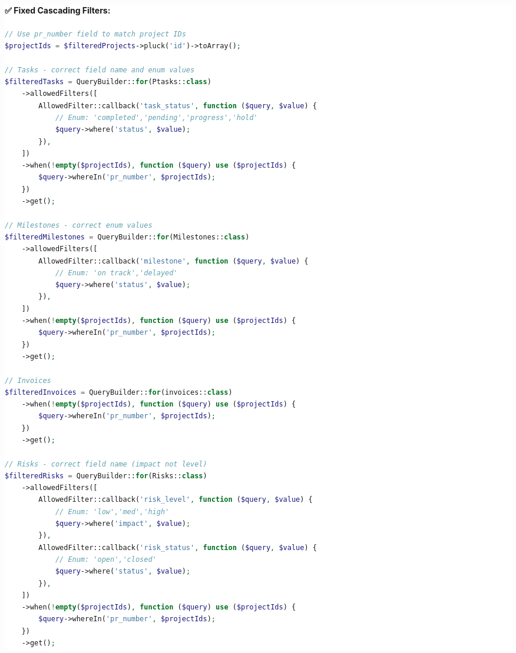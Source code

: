 #### ✅ Fixed Cascading Filters:
```php
// Use pr_number field to match project IDs
$projectIds = $filteredProjects->pluck('id')->toArray();

// Tasks - correct field name and enum values
$filteredTasks = QueryBuilder::for(Ptasks::class)
    ->allowedFilters([
        AllowedFilter::callback('task_status', function ($query, $value) {
            // Enum: 'completed','pending','progress','hold'
            $query->where('status', $value);
        }),
    ])
    ->when(!empty($projectIds), function ($query) use ($projectIds) {
        $query->whereIn('pr_number', $projectIds);
    })
    ->get();

// Milestones - correct enum values
$filteredMilestones = QueryBuilder::for(Milestones::class)
    ->allowedFilters([
        AllowedFilter::callback('milestone', function ($query, $value) {
            // Enum: 'on track','delayed'
            $query->where('status', $value);
        }),
    ])
    ->when(!empty($projectIds), function ($query) use ($projectIds) {
        $query->whereIn('pr_number', $projectIds);
    })
    ->get();

// Invoices
$filteredInvoices = QueryBuilder::for(invoices::class)
    ->when(!empty($projectIds), function ($query) use ($projectIds) {
        $query->whereIn('pr_number', $projectIds);
    })
    ->get();

// Risks - correct field name (impact not level)
$filteredRisks = QueryBuilder::for(Risks::class)
    ->allowedFilters([
        AllowedFilter::callback('risk_level', function ($query, $value) {
            // Enum: 'low','med','high'
            $query->where('impact', $value);
        }),
        AllowedFilter::callback('risk_status', function ($query, $value) {
            // Enum: 'open','closed'
            $query->where('status', $value);
        }),
    ])
    ->when(!empty($projectIds), function ($query) use ($projectIds) {
        $query->whereIn('pr_number', $projectIds);
    })
    ->get();
```
